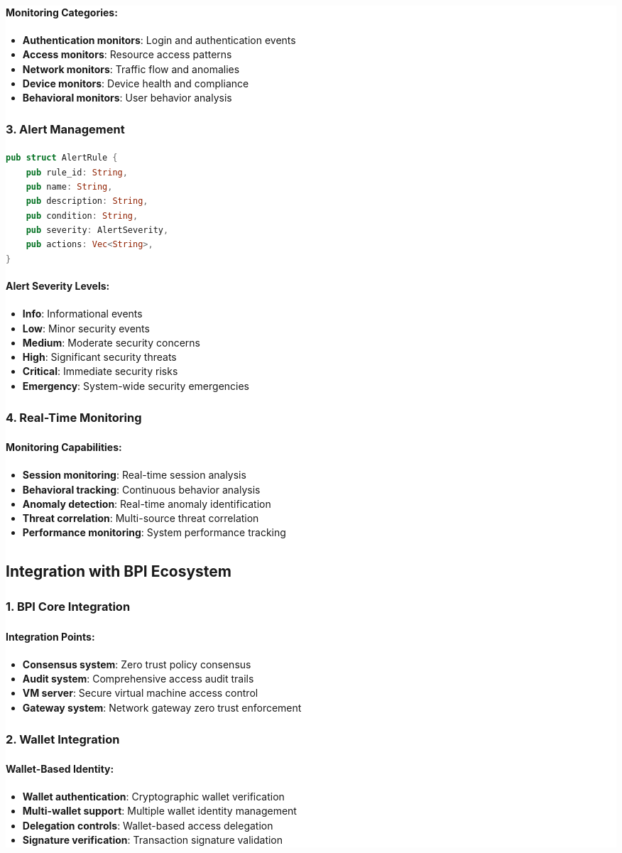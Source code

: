 #### Monitoring Categories:
- **Authentication monitors**: Login and authentication events
- **Access monitors**: Resource access patterns
- **Network monitors**: Traffic flow and anomalies
- **Device monitors**: Device health and compliance
- **Behavioral monitors**: User behavior analysis

### 3. Alert Management

```rust
pub struct AlertRule {
    pub rule_id: String,
    pub name: String,
    pub description: String,
    pub condition: String,
    pub severity: AlertSeverity,
    pub actions: Vec<String>,
}
```

#### Alert Severity Levels:
- **Info**: Informational events
- **Low**: Minor security events
- **Medium**: Moderate security concerns
- **High**: Significant security threats
- **Critical**: Immediate security risks
- **Emergency**: System-wide security emergencies

### 4. Real-Time Monitoring

#### Monitoring Capabilities:
- **Session monitoring**: Real-time session analysis
- **Behavioral tracking**: Continuous behavior analysis
- **Anomaly detection**: Real-time anomaly identification
- **Threat correlation**: Multi-source threat correlation
- **Performance monitoring**: System performance tracking

## Integration with BPI Ecosystem

### 1. BPI Core Integration

#### Integration Points:
- **Consensus system**: Zero trust policy consensus
- **Audit system**: Comprehensive access audit trails
- **VM server**: Secure virtual machine access control
- **Gateway system**: Network gateway zero trust enforcement

### 2. Wallet Integration

#### Wallet-Based Identity:
- **Wallet authentication**: Cryptographic wallet verification
- **Multi-wallet support**: Multiple wallet identity management
- **Delegation controls**: Wallet-based access delegation
- **Signature verification**: Transaction signature validation
